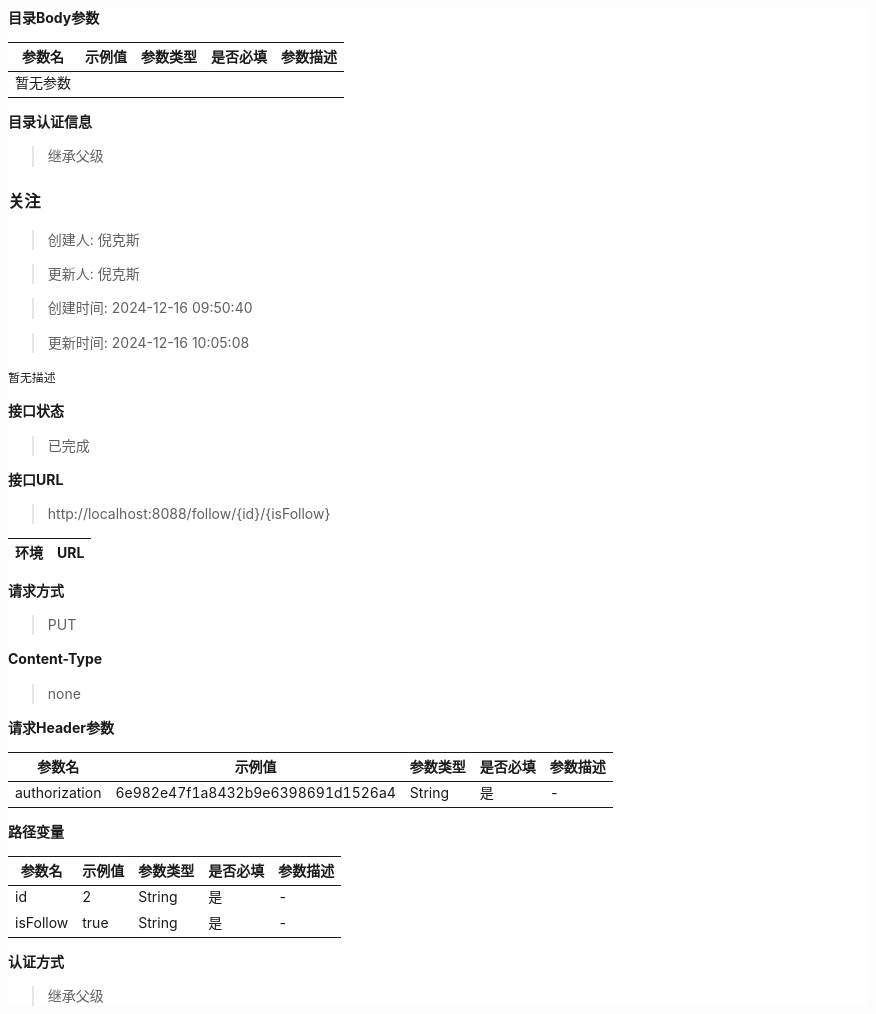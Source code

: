 **目录Body参数**

| 参数名 | 示例值 | 参数类型 | 是否必填 | 参数描述 |
| --- | --- | ---- | ---- | ---- |
| 暂无参数 |

**目录认证信息**

> 继承父级

### 关注

> 创建人: 倪克斯

> 更新人: 倪克斯

> 创建时间: 2024-12-16 09:50:40

> 更新时间: 2024-12-16 10:05:08

```text
暂无描述
```

**接口状态**

> 已完成

**接口URL**

> http://localhost:8088/follow/{id}/{isFollow}

| 环境  | URL |
| --- | --- |


**请求方式**

> PUT

**Content-Type**

> none

**请求Header参数**

| 参数名 | 示例值 | 参数类型 | 是否必填 | 参数描述 |
| --- | --- | ---- | ---- | ---- |
| authorization | 6e982e47f1a8432b9e6398691d1526a4 | String | 是 | - |

**路径变量**

| 参数名 | 示例值 | 参数类型 | 是否必填 | 参数描述 |
| --- | --- | ---- | ---- | ---- |
| id | 2 | String | 是 | - |
| isFollow | true | String | 是 | - |

**认证方式**

> 继承父级
